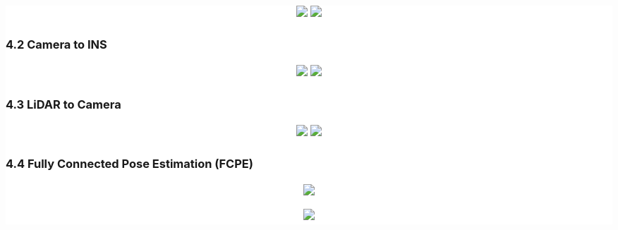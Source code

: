 <p align = "center">
    <img src = "./images/L2I_before.png" width="400"/>
    <img src = "./images/L2I_after.png" width="400"/>
</p>

### 4.2 Camera to INS

<p align = "center">
    <img src = "./images/C2I_before.png" width="400"/>
    <img src = "./images/C2I_after.png" width="400"/>
</p>

### 4.3 LiDAR to Camera

<p align = "center">
    <img src = "./images/L2I_before.png" width="400"/>
    <img src = "./images/L2I_after.png" width="400"/>
</p>

### 4.4 Fully Connected Pose Estimation (FCPE)

<p align = "center">
    <img src = "./images/FCPE_before.png" width="800"/>
</p>

<p align = "center">
    <img src = "./images/FCPE_after.png" width="800"/>
</p>

[^1]: Dornaika F, Horaud R. Simultaneous Robot-World and Hand-Eye Calibration[J]. IEEE Trans Robotics Automat, 1998, 14(4):617-622. [[LINK](https://ieeexplore.ieee.org/document/704233)]
